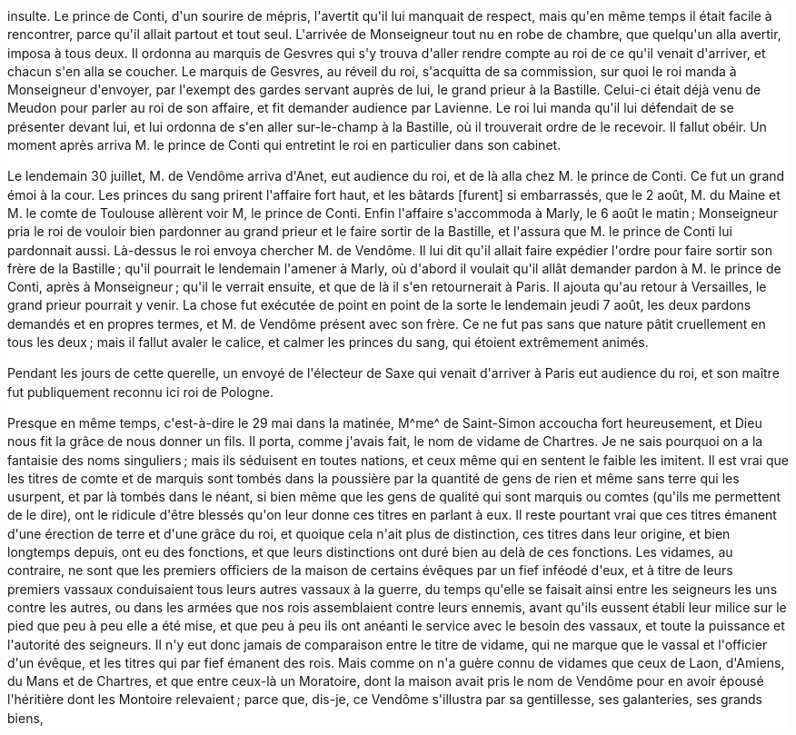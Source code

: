 insulte. Le prince de Conti, d'un sourire de mépris, l'avertit qu'il lui
manquait de respect, mais qu'en même temps il était facile à rencontrer, parce
qu'il allait partout et tout seul. L'arrivée de Monseigneur tout nu en robe de
chambre, que quelqu'un alla avertir, imposa à tous deux. Il ordonna au marquis
de Gesvres qui s'y trouva d'aller rendre compte au roi de ce qu'il venait
d'arriver, et chacun s'en alla se coucher. Le marquis de Gesvres, au réveil du
roi, s'acquitta de sa commission, sur quoi le roi manda à Monseigneur
d'envoyer, par l'exempt des gardes servant auprès de lui, le grand prieur à la
Bastille. Celui-ci était déjà venu de Meudon pour parler au roi de son
affaire, et fit demander audience par Lavienne. Le roi lui manda qu'il lui
défendait de se présenter devant lui, et lui ordonna de s'en aller
sur-le-champ à la Bastille, où il trouverait ordre de le recevoir. Il fallut
obéir. Un moment après arriva M. le prince de Conti qui entretint le roi en
particulier dans son cabinet.

Le lendemain 30 juillet, M. de Vendôme arriva d'Anet, eut audience du roi, et
de là alla chez M. le prince de Conti. Ce fut un grand émoi à la cour. Les
princes du sang prirent l'affaire fort haut, et les bâtards [furent] si
embarrassés, que le 2 août, M. du Maine et M. le comte de Toulouse allèrent
voir M, le prince de Conti. Enfin l'affaire s'accommoda à Marly, le 6 août le
matin ; Monseigneur pria le roi de vouloir bien pardonner au grand prieur et le
faire sortir de la Bastille, et l'assura que M. le prince de Conti lui
pardonnait aussi. Là-dessus le roi envoya chercher M. de Vendôme. Il lui dit
qu'il allait faire expédier l'ordre pour faire sortir son frère de la
Bastille ; qu'il pourrait le lendemain l'amener à Marly, où d'abord il voulait
qu'il allât demander pardon à M. le prince de Conti, après à Monseigneur ;
qu'il le verrait ensuite, et que de là il s'en retournerait à Paris. Il ajouta
qu'au retour à Versailles, le grand prieur pourrait y venir. La chose fut
exécutée de point en point de la sorte le lendemain jeudi 7 août, les deux
pardons demandés et en propres termes, et M. de Vendôme présent avec son
frère. Ce ne fut pas sans que nature pâtit cruellement en tous les deux ; mais
il fallut avaler le calice, et calmer les princes du sang, qui étoient
extrêmement animés.

Pendant les jours de cette querelle, un envoyé de l'électeur de Saxe qui
venait d'arriver à Paris eut audience du roi, et son maître fut publiquement
reconnu ici roi de Pologne.

Presque en même temps, c'est-à-dire le 29 mai dans la matinée, M^me^ de
Saint-Simon accoucha fort heureusement, et Dieu nous fit la grâce de nous
donner un fils. Il porta, comme j'avais fait, le nom de vidame de Chartres. Je
ne sais pourquoi on a la fantaisie des noms singuliers ; mais ils séduisent en
toutes nations, et ceux même qui en sentent le faible les imitent. Il est vrai
que les titres de comte et de marquis sont tombés dans la poussière par la
quantité de gens de rien et même sans terre qui les usurpent, et par là tombés
dans le néant, si bien même que les gens de qualité qui sont marquis ou comtes
(qu'ils me permettent de le dire), ont le ridicule d'être blessés qu'on leur
donne ces titres en parlant à eux. Il reste pourtant vrai que ces titres
émanent d'une érection de terre et d'une grâce du roi, et quoique cela n'ait
plus de distinction, ces titres dans leur origine, et bien longtemps depuis,
ont eu des fonctions, et que leurs distinctions ont duré bien au delà de ces
fonctions. Les vidames, au contraire, ne sont que les premiers officiers de la
maison de certains évêques par un fief inféodé d'eux, et à titre de leurs
premiers vassaux conduisaient tous leurs autres vassaux à la guerre, du temps
qu'elle se faisait ainsi entre les seigneurs les uns contre les autres, ou
dans les armées que nos rois assemblaient contre leurs ennemis, avant qu'ils
eussent établi leur milice sur le pied que peu à peu elle a été mise, et que
peu à peu ils ont anéanti le service avec le besoin des vassaux, et toute la
puissance et l'autorité des seigneurs. Il n'y eut donc jamais de comparaison
entre le titre de vidame, qui ne marque que le vassal et l'officier d'un
évêque, et les titres qui par fief émanent des rois. Mais comme on n'a guère
connu de vidames que ceux de Laon, d'Amiens, du Mans et de Chartres, et que
entre ceux-là un Moratoire, dont la maison avait pris le nom de Vendôme pour
en avoir épousé l'héritière dont les Montoire relevaient ; parce que, dis-je,
ce Vendôme s'illustra par sa gentillesse, ses galanteries, ses grands biens,